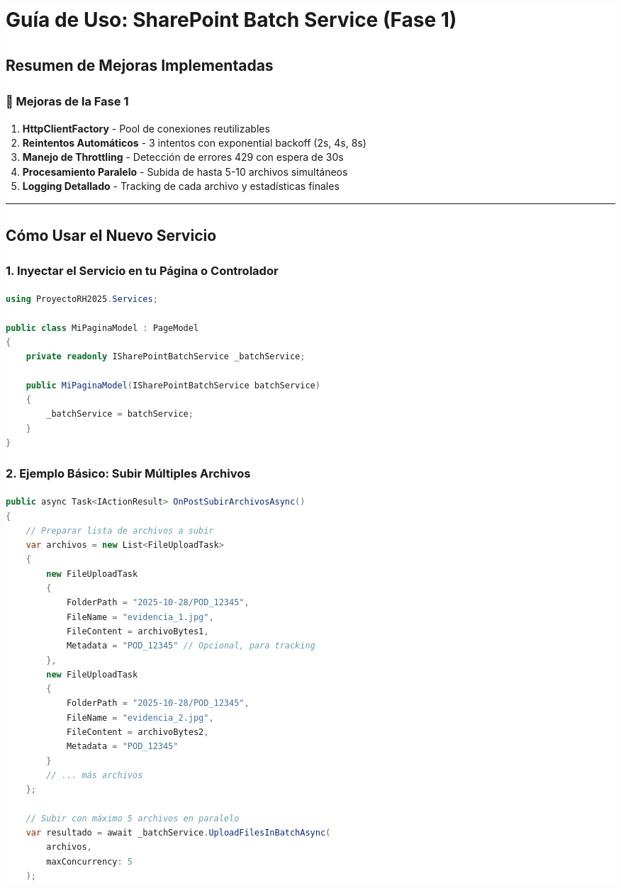 # Guía de Uso: SharePoint Batch Service (Fase 1)

## Resumen de Mejoras Implementadas

### 🚀 Mejoras de la Fase 1

1. **HttpClientFactory** - Pool de conexiones reutilizables
2. **Reintentos Automáticos** - 3 intentos con exponential backoff (2s, 4s, 8s)
3. **Manejo de Throttling** - Detección de errores 429 con espera de 30s
4. **Procesamiento Paralelo** - Subida de hasta 5-10 archivos simultáneos
5. **Logging Detallado** - Tracking de cada archivo y estadísticas finales

---

## Cómo Usar el Nuevo Servicio

### 1. Inyectar el Servicio en tu Página o Controlador

```csharp
using ProyectoRH2025.Services;

public class MiPaginaModel : PageModel
{
    private readonly ISharePointBatchService _batchService;

    public MiPaginaModel(ISharePointBatchService batchService)
    {
        _batchService = batchService;
    }
}
```

### 2. Ejemplo Básico: Subir Múltiples Archivos

```csharp
public async Task<IActionResult> OnPostSubirArchivosAsync()
{
    // Preparar lista de archivos a subir
    var archivos = new List<FileUploadTask>
    {
        new FileUploadTask
        {
            FolderPath = "2025-10-28/POD_12345",
            FileName = "evidencia_1.jpg",
            FileContent = archivoBytes1,
            Metadata = "POD_12345" // Opcional, para tracking
        },
        new FileUploadTask
        {
            FolderPath = "2025-10-28/POD_12345",
            FileName = "evidencia_2.jpg",
            FileContent = archivoBytes2,
            Metadata = "POD_12345"
        }
        // ... más archivos
    };

    // Subir con máximo 5 archivos en paralelo
    var resultado = await _batchService.UploadFilesInBatchAsync(
        archivos,
        maxConcurrency: 5
    );
```